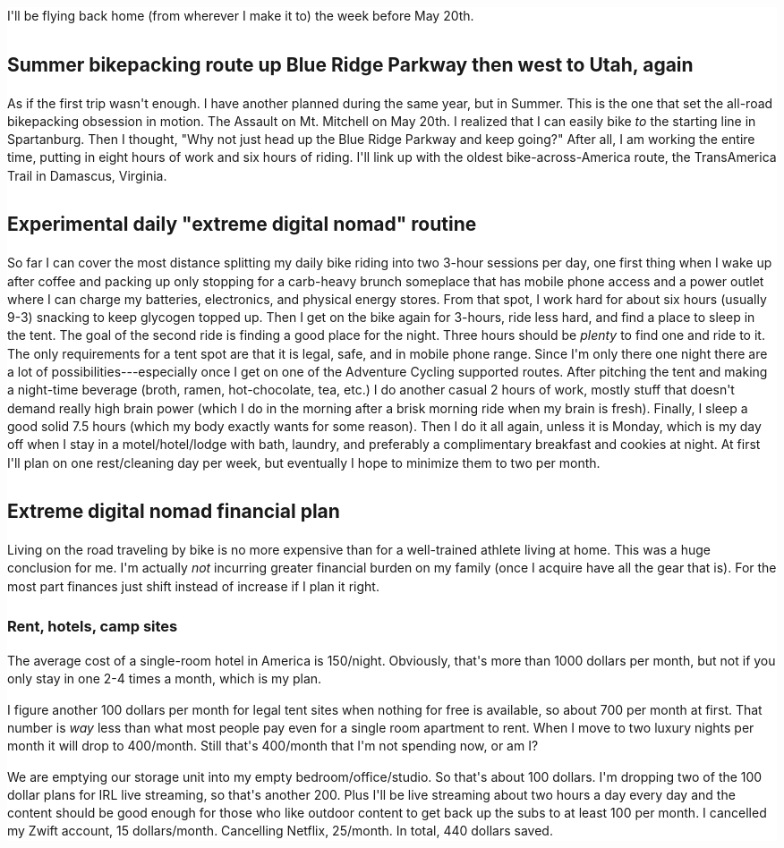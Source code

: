 I'll be flying back home (from wherever I make it to) the week before May 20th.

## Summer bikepacking route up Blue Ridge Parkway then west to Utah, again

As if the first trip wasn't enough. I have another planned during the same year, but in Summer. This is the one that set the all-road bikepacking obsession in motion. The Assault on Mt. Mitchell on May 20th. I realized that I can easily bike *to* the starting line in Spartanburg. Then I thought, "Why not just head up the Blue Ridge Parkway and keep going?" After all, I am working the entire time, putting in eight hours of work and six hours of riding. I'll link up with the oldest bike-across-America route, the TransAmerica Trail in Damascus, Virginia.

## Experimental daily "extreme digital nomad" routine

So far I can cover the most distance splitting my daily bike riding into two 3-hour sessions per day, one first thing when I wake up after coffee and packing up only stopping for a carb-heavy brunch someplace that has mobile phone access and a power outlet where I can charge my batteries, electronics, and physical energy stores. From that spot, I work hard for about six hours (usually 9-3) snacking to keep glycogen topped up. Then I get on the bike again for 3-hours, ride less hard, and find a place to sleep in the tent. The goal of the second ride is finding a good place for the night. Three hours should be *plenty* to find one and ride to it. The only requirements for a tent spot are that it is legal, safe, and in mobile phone range. Since I'm only there one night there are a lot of possibilities---especially once I get on one of the Adventure Cycling supported routes. After pitching the tent and making a night-time beverage (broth, ramen, hot-chocolate, tea, etc.) I do another casual 2 hours of work, mostly stuff that doesn't demand really high brain power (which I do in the morning after a brisk morning ride when my brain is fresh). Finally, I sleep a good solid 7.5 hours (which my body exactly wants for some reason). Then I do it all again, unless it is Monday, which is my day off when I stay in a motel/hotel/lodge with bath, laundry, and preferably a complimentary breakfast and cookies at night. At first I'll plan on one rest/cleaning day per week, but eventually I hope to minimize them to two per month.

## Extreme digital nomad financial plan

Living on the road traveling by bike is no more expensive than for a well-trained athlete living at home. This was a huge conclusion for me. I'm actually *not* incurring greater financial burden on my family (once I acquire have all the gear that is). For the most part finances just shift instead of increase if I plan it right.

### Rent, hotels, camp sites

The average cost of a single-room hotel in America is 150/night. Obviously, that's more than 1000 dollars per month, but not if you only stay in one 2-4 times a month, which is my plan.

I figure another 100 dollars per month for legal tent sites when nothing for free is available, so about 700 per month at first. That number is *way* less than what most people pay even for a single room apartment to rent. When I move to two luxury nights per month it will drop to 400/month. Still that's 400/month that I'm not spending now, or am I?

We are emptying our storage unit into my empty bedroom/office/studio. So that's about 100 dollars. I'm dropping two of the 100 dollar plans for IRL live streaming, so that's another 200. Plus I'll be live streaming about two hours a day every day and the content should be good enough for those who like outdoor content to get back up the subs to at least 100 per month. I cancelled my Zwift account, 15 dollars/month. Cancelling Netflix, 25/month. In total, 440 dollars saved.
